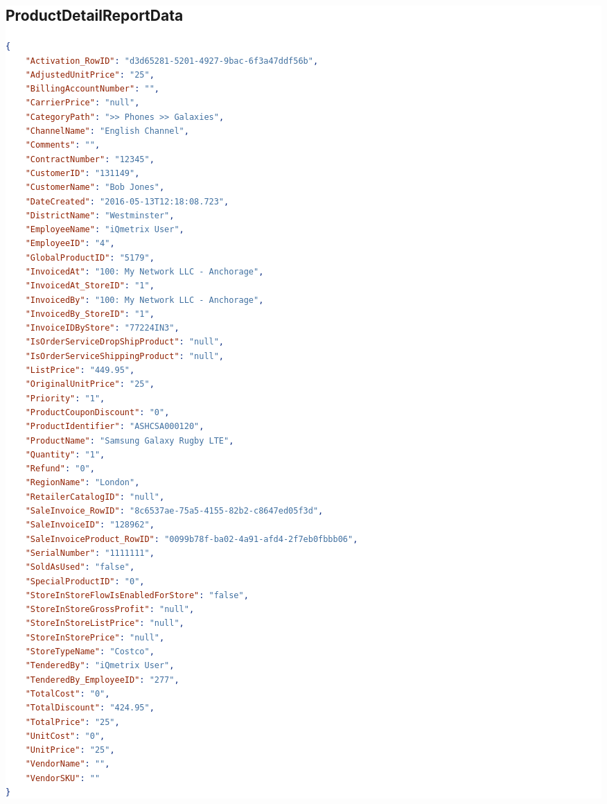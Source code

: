
## ProductDetailReportData

```json
{
	"Activation_RowID": "d3d65281-5201-4927-9bac-6f3a47ddf56b",
	"AdjustedUnitPrice": "25",
	"BillingAccountNumber": "",
	"CarrierPrice": "null",
	"CategoryPath": ">> Phones >> Galaxies",
	"ChannelName": "English Channel",
	"Comments": "",
	"ContractNumber": "12345",
	"CustomerID": "131149",
	"CustomerName": "Bob Jones",
	"DateCreated": "2016-05-13T12:18:08.723",
	"DistrictName": "Westminster",
	"EmployeeName": "iQmetrix User",
	"EmployeeID": "4",
	"GlobalProductID": "5179",
	"InvoicedAt": "100: My Network LLC - Anchorage",
	"InvoicedAt_StoreID": "1",
	"InvoicedBy": "100: My Network LLC - Anchorage",
	"InvoicedBy_StoreID": "1",
	"InvoiceIDByStore": "77224IN3",
	"IsOrderServiceDropShipProduct": "null",
	"IsOrderServiceShippingProduct": "null",
	"ListPrice": "449.95",
	"OriginalUnitPrice": "25",
	"Priority": "1",
	"ProductCouponDiscount": "0",
	"ProductIdentifier": "ASHCSA000120",
	"ProductName": "Samsung Galaxy Rugby LTE",
	"Quantity": "1",
	"Refund": "0",
	"RegionName": "London",
	"RetailerCatalogID": "null",
	"SaleInvoice_RowID": "8c6537ae-75a5-4155-82b2-c8647ed05f3d",
	"SaleInvoiceID": "128962",
	"SaleInvoiceProduct_RowID": "0099b78f-ba02-4a91-afd4-2f7eb0fbbb06",
	"SerialNumber": "1111111",
	"SoldAsUsed": "false",
	"SpecialProductID": "0",
	"StoreInStoreFlowIsEnabledForStore": "false",
	"StoreInStoreGrossProfit": "null",
	"StoreInStoreListPrice": "null",
	"StoreInStorePrice": "null",
	"StoreTypeName": "Costco",
	"TenderedBy": "iQmetrix User",
	"TenderedBy_EmployeeID": "277",
	"TotalCost": "0",
	"TotalDiscount": "424.95",
	"TotalPrice": "25",
	"UnitCost": "0",
	"UnitPrice": "25",
	"VendorName": "",
	"VendorSKU": ""
}
```
